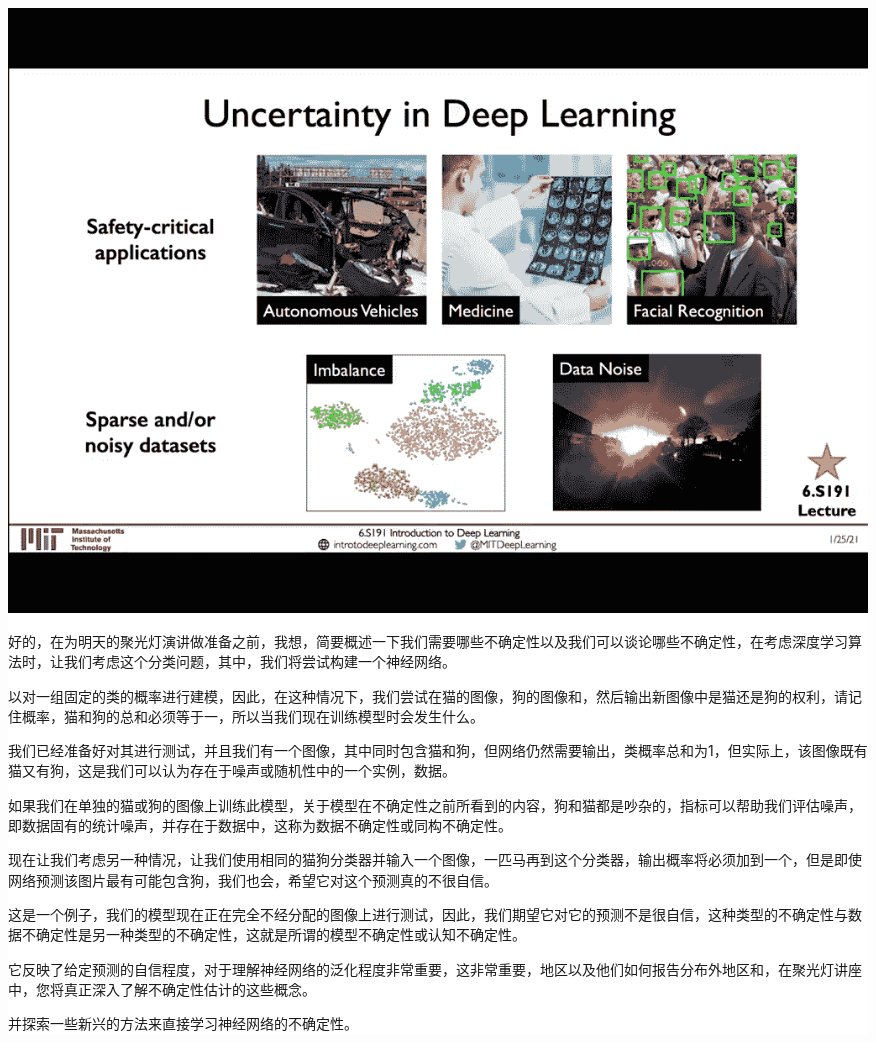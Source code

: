 ![](img/5ca9d51f5765bdb8de679343b81a1ff3_37.png)

好的，在为明天的聚光灯演讲做准备之前，我想，简要概述一下我们需要哪些不确定性以及我们可以谈论哪些不确定性，在考虑深度学习算法时，让我们考虑这个分类问题，其中，我们将尝试构建一个神经网络。

以对一组固定的类的概率进行建模，因此，在这种情况下，我们尝试在猫的图像，狗的图像和，然后输出新图像中是猫还是狗的权利，请记住概率，猫和狗的总和必须等于一，所以当我们现在训练模型时会发生什么。

我们已经准备好对其进行测试，并且我们有一个图像，其中同时包含猫和狗，但网络仍然需要输出，类概率总和为1，但实际上，该图像既有猫又有狗，这是我们可以认为存在于噪声或随机性中的一个实例，数据。

如果我们在单独的猫或狗的图像上训练此模型，关于模型在不确定性之前所看到的内容，狗和猫都是吵杂的，指标可以帮助我们评估噪声，即数据固有的统计噪声，并存在于数据中，这称为数据不确定性或同构不确定性。

现在让我们考虑另一种情况，让我们使用相同的猫狗分类器并输入一个图像，一匹马再到这个分类器，输出概率将必须加到一个，但是即使网络预测该图片最有可能包含狗，我们也会，希望它对这个预测真的不很自信。

这是一个例子，我们的模型现在正在完全不经分配的图像上进行测试，因此，我们期望它对它的预测不是很自信，这种类型的不确定性与数据不确定性是另一种类型的不确定性，这就是所谓的模型不确定性或认知不确定性。

它反映了给定预测的自信程度，对于理解神经网络的泛化程度非常重要，这非常重要，地区以及他们如何报告分布外地区和，在聚光灯讲座中，您将真正深入了解不确定性估计的这些概念。

并探索一些新兴的方法来直接学习神经网络的不确定性。
